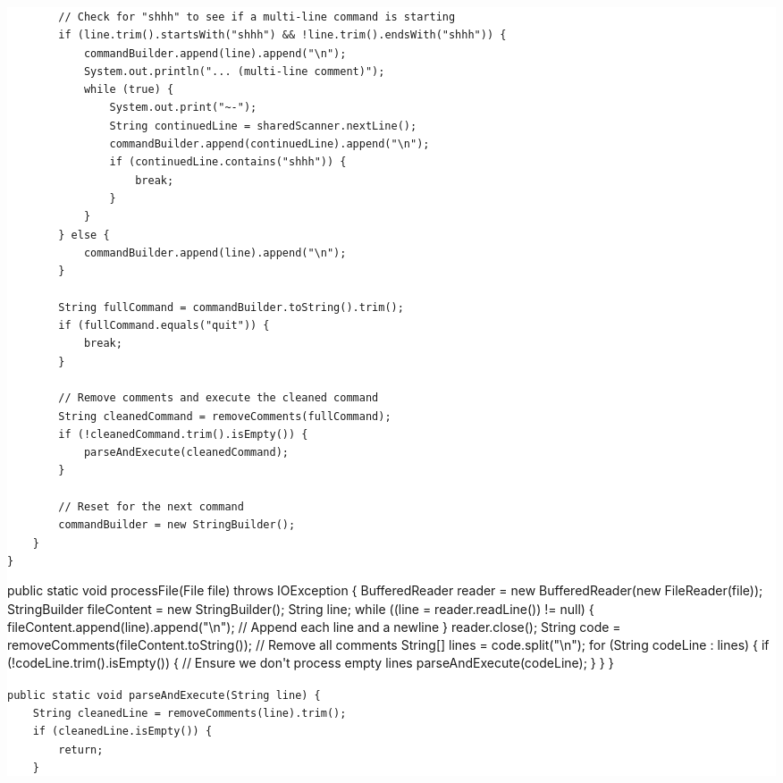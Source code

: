             // Check for "shhh" to see if a multi-line command is starting
            if (line.trim().startsWith("shhh") && !line.trim().endsWith("shhh")) {
                commandBuilder.append(line).append("\n");
                System.out.println("... (multi-line comment)");
                while (true) {
                    System.out.print("~-");
                    String continuedLine = sharedScanner.nextLine();
                    commandBuilder.append(continuedLine).append("\n");
                    if (continuedLine.contains("shhh")) {
                        break;
                    }
                }
            } else {
                commandBuilder.append(line).append("\n");
            }
            
            String fullCommand = commandBuilder.toString().trim();
            if (fullCommand.equals("quit")) {
                break;
            }
            
            // Remove comments and execute the cleaned command
            String cleanedCommand = removeComments(fullCommand);
            if (!cleanedCommand.trim().isEmpty()) {
                parseAndExecute(cleanedCommand);
            }
            
            // Reset for the next command
            commandBuilder = new StringBuilder();
        }
    }

   public static void processFile(File file) throws IOException {
        BufferedReader reader = new BufferedReader(new FileReader(file));
        StringBuilder fileContent = new StringBuilder();
        String line;
        while ((line = reader.readLine()) != null) {
            fileContent.append(line).append("\n"); // Append each line and a newline
        }
        reader.close();
        String code = removeComments(fileContent.toString()); // Remove all comments
        String[] lines = code.split("\n");
        for (String codeLine : lines) {
            if (!codeLine.trim().isEmpty()) { // Ensure we don't process empty lines
                parseAndExecute(codeLine);
            }
        }
    }

    public static void parseAndExecute(String line) {
        String cleanedLine = removeComments(line).trim();
        if (cleanedLine.isEmpty()) {
            return;
        }
